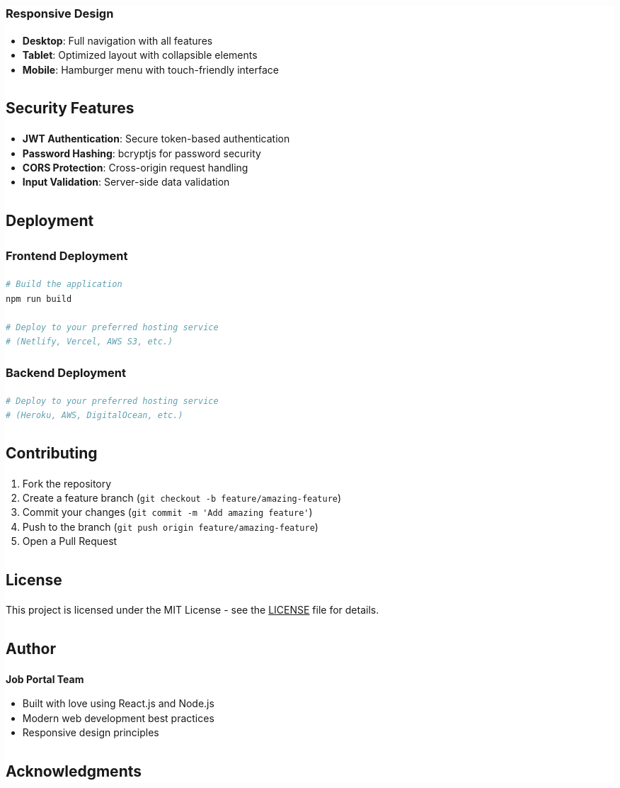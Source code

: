### Responsive Design
- **Desktop**: Full navigation with all features
- **Tablet**: Optimized layout with collapsible elements
- **Mobile**: Hamburger menu with touch-friendly interface

## Security Features

- **JWT Authentication**: Secure token-based authentication
- **Password Hashing**: bcryptjs for password security
- **CORS Protection**: Cross-origin request handling
- **Input Validation**: Server-side data validation

## Deployment

### Frontend Deployment
```bash
# Build the application
npm run build

# Deploy to your preferred hosting service
# (Netlify, Vercel, AWS S3, etc.)
```

### Backend Deployment
```bash
# Deploy to your preferred hosting service
# (Heroku, AWS, DigitalOcean, etc.)
```

## Contributing

1. Fork the repository
2. Create a feature branch (`git checkout -b feature/amazing-feature`)
3. Commit your changes (`git commit -m 'Add amazing feature'`)
4. Push to the branch (`git push origin feature/amazing-feature`)
5. Open a Pull Request

## License

This project is licensed under the MIT License - see the [LICENSE](LICENSE) file for details.

## Author

**Job Portal Team**
- Built with love using React.js and Node.js
- Modern web development best practices
- Responsive design principles

## Acknowledgments

